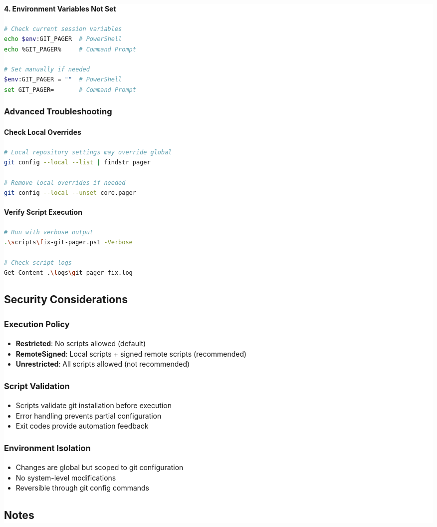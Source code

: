 #### 4. Environment Variables Not Set
```bash
# Check current session variables
echo $env:GIT_PAGER  # PowerShell
echo %GIT_PAGER%     # Command Prompt

# Set manually if needed
$env:GIT_PAGER = ""  # PowerShell
set GIT_PAGER=       # Command Prompt
```

### Advanced Troubleshooting

#### Check Local Overrides
```bash
# Local repository settings may override global
git config --local --list | findstr pager

# Remove local overrides if needed
git config --local --unset core.pager
```

#### Verify Script Execution
```bash
# Run with verbose output
.\scripts\fix-git-pager.ps1 -Verbose

# Check script logs
Get-Content .\logs\git-pager-fix.log
```

## Security Considerations

### Execution Policy
- **Restricted**: No scripts allowed (default)
- **RemoteSigned**: Local scripts + signed remote scripts (recommended)
- **Unrestricted**: All scripts allowed (not recommended)

### Script Validation
- Scripts validate git installation before execution
- Error handling prevents partial configuration
- Exit codes provide automation feedback

### Environment Isolation
- Changes are global but scoped to git configuration
- No system-level modifications
- Reversible through git config commands

## Notes
